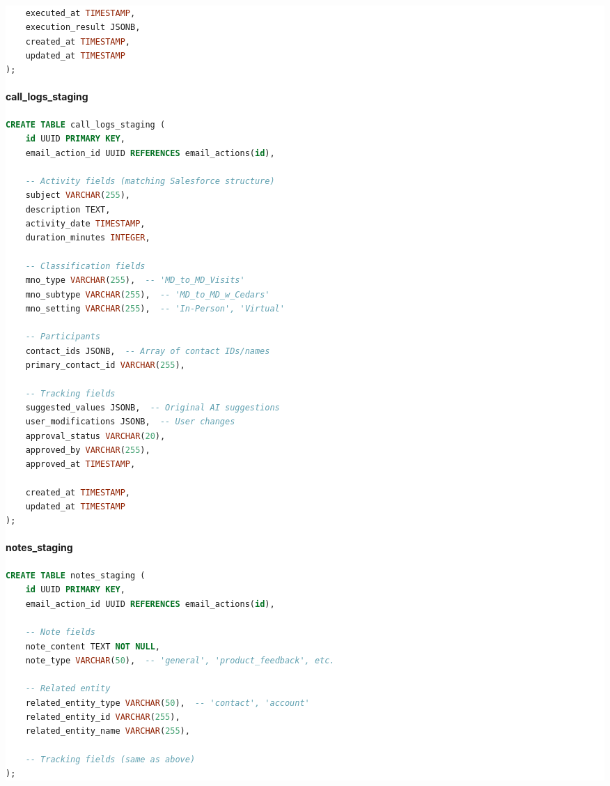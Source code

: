 ```sql
    executed_at TIMESTAMP,
    execution_result JSONB,
    created_at TIMESTAMP,
    updated_at TIMESTAMP
);
```

#### call_logs_staging
```sql
CREATE TABLE call_logs_staging (
    id UUID PRIMARY KEY,
    email_action_id UUID REFERENCES email_actions(id),
    
    -- Activity fields (matching Salesforce structure)
    subject VARCHAR(255),
    description TEXT,
    activity_date TIMESTAMP,
    duration_minutes INTEGER,
    
    -- Classification fields
    mno_type VARCHAR(255),  -- 'MD_to_MD_Visits'
    mno_subtype VARCHAR(255),  -- 'MD_to_MD_w_Cedars'
    mno_setting VARCHAR(255),  -- 'In-Person', 'Virtual'
    
    -- Participants
    contact_ids JSONB,  -- Array of contact IDs/names
    primary_contact_id VARCHAR(255),
    
    -- Tracking fields
    suggested_values JSONB,  -- Original AI suggestions
    user_modifications JSONB,  -- User changes
    approval_status VARCHAR(20),
    approved_by VARCHAR(255),
    approved_at TIMESTAMP,
    
    created_at TIMESTAMP,
    updated_at TIMESTAMP
);
```

#### notes_staging
```sql
CREATE TABLE notes_staging (
    id UUID PRIMARY KEY,
    email_action_id UUID REFERENCES email_actions(id),
    
    -- Note fields
    note_content TEXT NOT NULL,
    note_type VARCHAR(50),  -- 'general', 'product_feedback', etc.
    
    -- Related entity
    related_entity_type VARCHAR(50),  -- 'contact', 'account'
    related_entity_id VARCHAR(255),
    related_entity_name VARCHAR(255),
    
    -- Tracking fields (same as above)
);
```
